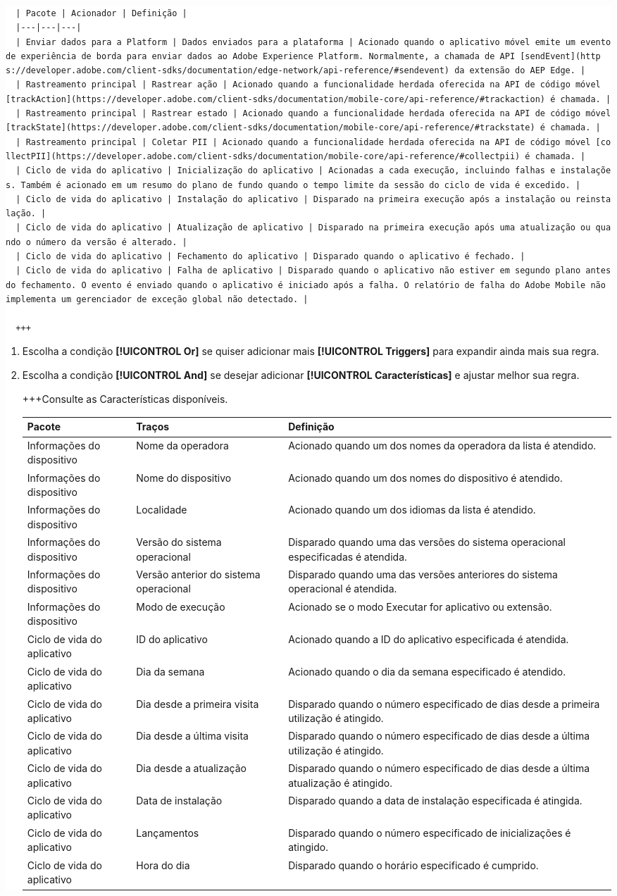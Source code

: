       | Pacote | Acionador | Definição |
      |---|---|---|
      | Enviar dados para a Platform | Dados enviados para a plataforma | Acionado quando o aplicativo móvel emite um evento de experiência de borda para enviar dados ao Adobe Experience Platform. Normalmente, a chamada de API [sendEvent](https://developer.adobe.com/client-sdks/documentation/edge-network/api-reference/#sendevent) da extensão do AEP Edge. |
      | Rastreamento principal | Rastrear ação | Acionado quando a funcionalidade herdada oferecida na API de código móvel [trackAction](https://developer.adobe.com/client-sdks/documentation/mobile-core/api-reference/#trackaction) é chamada. |
      | Rastreamento principal | Rastrear estado | Acionado quando a funcionalidade herdada oferecida na API de código móvel [trackState](https://developer.adobe.com/client-sdks/documentation/mobile-core/api-reference/#trackstate) é chamada. |
      | Rastreamento principal | Coletar PII | Acionado quando a funcionalidade herdada oferecida na API de código móvel [collectPII](https://developer.adobe.com/client-sdks/documentation/mobile-core/api-reference/#collectpii) é chamada. |
      | Ciclo de vida do aplicativo | Inicialização do aplicativo | Acionadas a cada execução, incluindo falhas e instalações. Também é acionado em um resumo do plano de fundo quando o tempo limite da sessão do ciclo de vida é excedido. |
      | Ciclo de vida do aplicativo | Instalação do aplicativo | Disparado na primeira execução após a instalação ou reinstalação. |
      | Ciclo de vida do aplicativo | Atualização de aplicativo | Disparado na primeira execução após uma atualização ou quando o número da versão é alterado. |
      | Ciclo de vida do aplicativo | Fechamento do aplicativo | Disparado quando o aplicativo é fechado. |
      | Ciclo de vida do aplicativo | Falha de aplicativo | Disparado quando o aplicativo não estiver em segundo plano antes do fechamento. O evento é enviado quando o aplicativo é iniciado após a falha. O relatório de falha do Adobe Mobile não implementa um gerenciador de exceção global não detectado. |

      +++

   1. Escolha a condição **[!UICONTROL Or]** se quiser adicionar mais **[!UICONTROL Triggers]** para expandir ainda mais sua regra.

   1. Escolha a condição **[!UICONTROL And]** se desejar adicionar **[!UICONTROL Características]** e ajustar melhor sua regra.

      +++Consulte as Características disponíveis.

      | Pacote | Traços | Definição |
      |---|---|---|
      | Informações do dispositivo | Nome da operadora | Acionado quando um dos nomes da operadora da lista é atendido. |
      | Informações do dispositivo | Nome do dispositivo | Acionado quando um dos nomes do dispositivo é atendido. |
      | Informações do dispositivo | Localidade | Acionado quando um dos idiomas da lista é atendido. |
      | Informações do dispositivo | Versão do sistema operacional | Disparado quando uma das versões do sistema operacional especificadas é atendida. |
      | Informações do dispositivo | Versão anterior do sistema operacional | Disparado quando uma das versões anteriores do sistema operacional é atendida. |
      | Informações do dispositivo | Modo de execução | Acionado se o modo Executar for aplicativo ou extensão. |
      | Ciclo de vida do aplicativo | ID do aplicativo | Acionado quando a ID do aplicativo especificada é atendida. |
      | Ciclo de vida do aplicativo | Dia da semana | Acionado quando o dia da semana especificado é atendido. |
      | Ciclo de vida do aplicativo | Dia desde a primeira visita | Disparado quando o número especificado de dias desde a primeira utilização é atingido. |
      | Ciclo de vida do aplicativo | Dia desde a última visita | Disparado quando o número especificado de dias desde a última utilização é atingido. |
      | Ciclo de vida do aplicativo | Dia desde a atualização | Disparado quando o número especificado de dias desde a última atualização é atingido. |
      | Ciclo de vida do aplicativo | Data de instalação | Disparado quando a data de instalação especificada é atingida. |
      | Ciclo de vida do aplicativo | Lançamentos | Disparado quando o número especificado de inicializações é atingido. |
      | Ciclo de vida do aplicativo | Hora do dia | Disparado quando o horário especificado é cumprido. |

